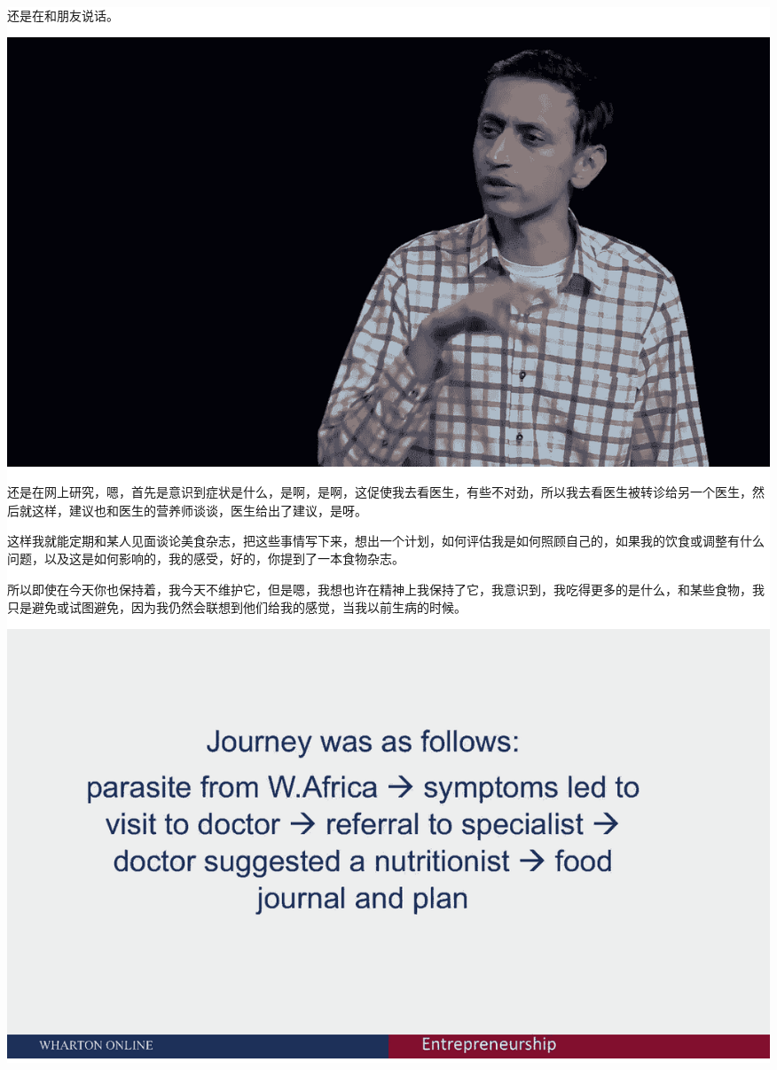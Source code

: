 还是在和朋友说话。

![](img/5448c687a395d40bf4b4b946b5f92eae_77.png)

还是在网上研究，嗯，首先是意识到症状是什么，是啊，是啊，这促使我去看医生，有些不对劲，所以我去看医生被转诊给另一个医生，然后就这样，建议也和医生的营养师谈谈，医生给出了建议，是呀。

这样我就能定期和某人见面谈论美食杂志，把这些事情写下来，想出一个计划，如何评估我是如何照顾自己的，如果我的饮食或调整有什么问题，以及这是如何影响的，我的感受，好的，你提到了一本食物杂志。

所以即使在今天你也保持着，我今天不维护它，但是嗯，我想也许在精神上我保持了它，我意识到，我吃得更多的是什么，和某些食物，我只是避免或试图避免，因为我仍然会联想到他们给我的感觉，当我以前生病的时候。



![](img/5448c687a395d40bf4b4b946b5f92eae_79.png)
